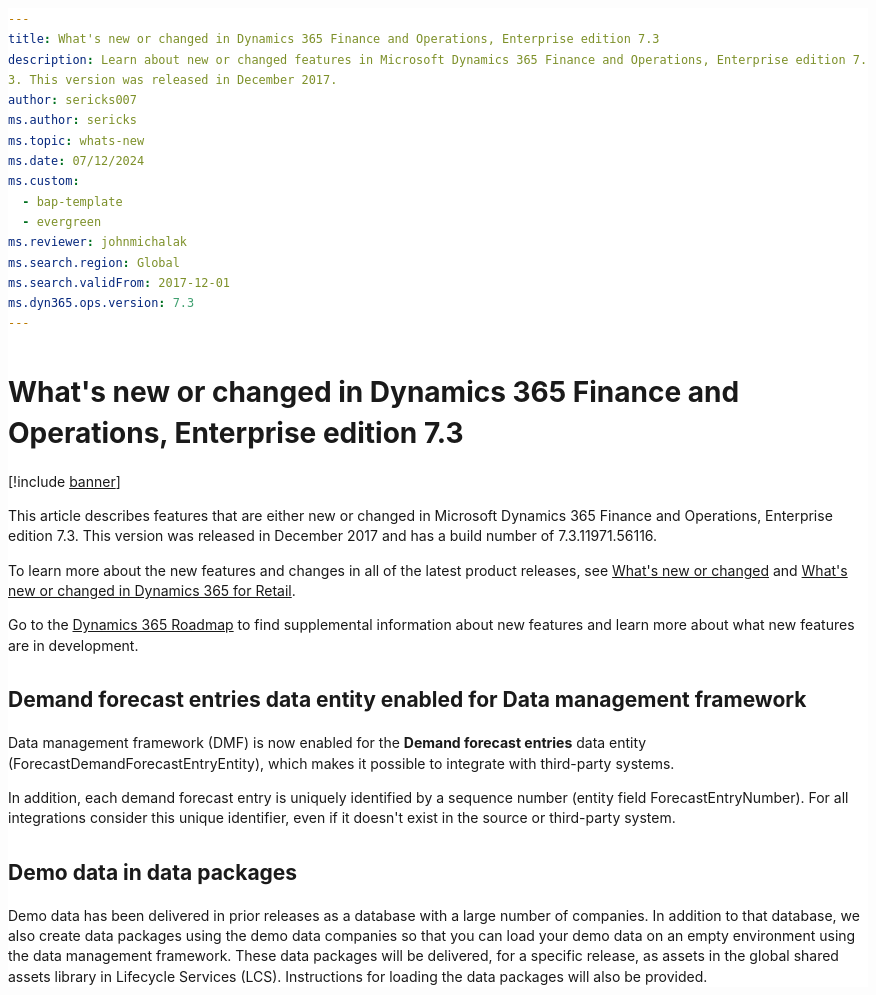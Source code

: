 ```yaml
---
title: What's new or changed in Dynamics 365 Finance and Operations, Enterprise edition 7.3
description: Learn about new or changed features in Microsoft Dynamics 365 Finance and Operations, Enterprise edition 7.3. This version was released in December 2017.
author: sericks007
ms.author: sericks
ms.topic: whats-new
ms.date: 07/12/2024
ms.custom: 
  - bap-template
  - evergreen
ms.reviewer: johnmichalak
ms.search.region: Global
ms.search.validFrom: 2017-12-01
ms.dyn365.ops.version: 7.3
---
```


# What's new or changed in Dynamics 365 Finance and Operations, Enterprise edition 7.3

[!include [banner](../../../finance/includes/banner.md)]

This article describes features that are either new or changed in Microsoft Dynamics 365 Finance and Operations, Enterprise edition 7.3. This version was released in December 2017 and has a build number of 7.3.11971.56116.

To learn more about the new features and changes in all of the latest product releases, see [What's new or changed](../../fin-ops/get-started/whats-new-changed.md) and [What's new or changed in Dynamics 365 for Retail](../../../commerce/get-started/whats-new.md).

Go to the [Dynamics 365 Roadmap](https://roadmap.dynamics.com/) to find supplemental information about new features and learn more about what new features are in development.

## Demand forecast entries data entity enabled for Data management framework

Data management framework (DMF) is now enabled for the **Demand forecast entries** data entity (ForecastDemandForecastEntryEntity), which makes it possible to integrate with third-party systems.

In addition, each demand forecast entry is uniquely identified by a sequence number (entity field ForecastEntryNumber). For all integrations consider this unique identifier, even if it doesn't exist in the source or third-party system.

## Demo data in data packages

Demo data has been delivered in prior releases as a database with a large number of companies. In addition to that database, we also create data packages using the demo data companies so that you can load your demo data on an empty environment using the data management framework. These data packages will be delivered, for a specific release, as assets in the global shared assets library in Lifecycle Services (LCS). Instructions for loading the data packages will also be provided.
